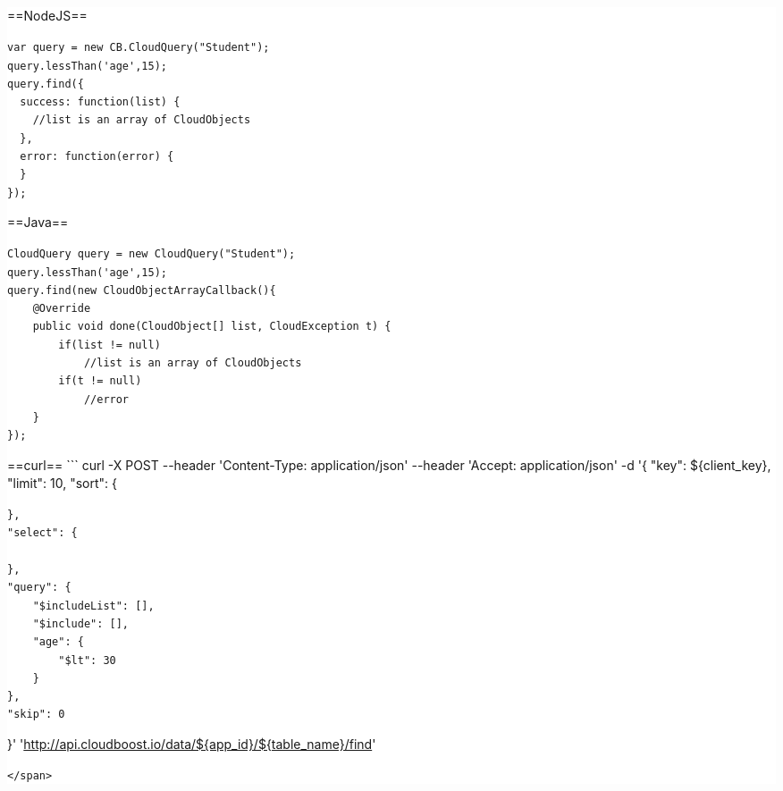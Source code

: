 ==NodeJS==
<span class="nodejs-lines" data-query="lessthan">
```
var query = new CB.CloudQuery("Student");
query.lessThan('age',15);
query.find({
  success: function(list) {
    //list is an array of CloudObjects
  },
  error: function(error) {
  }
});
```
</span>

==Java==
<span class="java-lines" data-query="lessthan">
```
CloudQuery query = new CloudQuery("Student");
query.lessThan('age',15);
query.find(new CloudObjectArrayCallback(){
	@Override
	public void done(CloudObject[] list, CloudException t) {	
		if(list != null)
			//list is an array of CloudObjects
		if(t != null)
			//error
	}
});
```
</span>
==curl==
<span class="curl-lines" data-query="lessthan">
```
curl -X POST --header 'Content-Type: application/json' --header 'Accept: application/json' -d '{
  "key": ${client_key},
	"limit": 10,
	"sort": {
		
	},
	"select": {
		
	},
	"query": {
		"$includeList": [],
		"$include": [],
		"age": {
			"$lt": 30
		}
	},
	"skip": 0
}' 'http://api.cloudboost.io/data/${app_id}/${table_name}/find'
```
</span>
